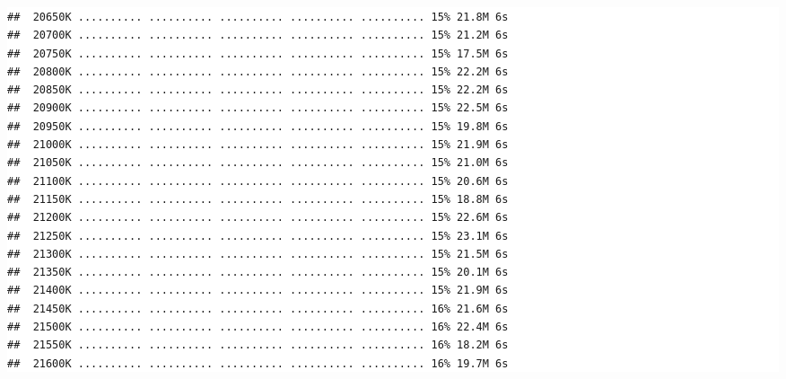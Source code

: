     ##  20650K .......... .......... .......... .......... .......... 15% 21.8M 6s
    ##  20700K .......... .......... .......... .......... .......... 15% 21.2M 6s
    ##  20750K .......... .......... .......... .......... .......... 15% 17.5M 6s
    ##  20800K .......... .......... .......... .......... .......... 15% 22.2M 6s
    ##  20850K .......... .......... .......... .......... .......... 15% 22.2M 6s
    ##  20900K .......... .......... .......... .......... .......... 15% 22.5M 6s
    ##  20950K .......... .......... .......... .......... .......... 15% 19.8M 6s
    ##  21000K .......... .......... .......... .......... .......... 15% 21.9M 6s
    ##  21050K .......... .......... .......... .......... .......... 15% 21.0M 6s
    ##  21100K .......... .......... .......... .......... .......... 15% 20.6M 6s
    ##  21150K .......... .......... .......... .......... .......... 15% 18.8M 6s
    ##  21200K .......... .......... .......... .......... .......... 15% 22.6M 6s
    ##  21250K .......... .......... .......... .......... .......... 15% 23.1M 6s
    ##  21300K .......... .......... .......... .......... .......... 15% 21.5M 6s
    ##  21350K .......... .......... .......... .......... .......... 15% 20.1M 6s
    ##  21400K .......... .......... .......... .......... .......... 15% 21.9M 6s
    ##  21450K .......... .......... .......... .......... .......... 16% 21.6M 6s
    ##  21500K .......... .......... .......... .......... .......... 16% 22.4M 6s
    ##  21550K .......... .......... .......... .......... .......... 16% 18.2M 6s
    ##  21600K .......... .......... .......... .......... .......... 16% 19.7M 6s